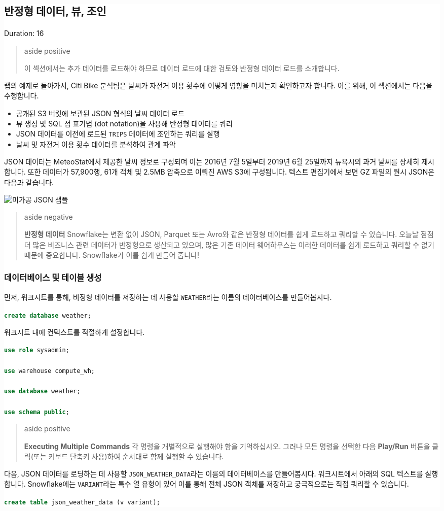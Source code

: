 

## 반정형 데이터, 뷰, 조인

Duration: 16

> aside positive
> 
>  이 섹션에서는 추가 데이터를 로드해야 하므로 데이터 로드에 대한 검토와 반정형 데이터 로드를 소개합니다.

랩의 예제로 돌아가서, Citi Bike 분석팀은 날씨가 자전거 이용 횟수에 어떻게 영향을 미치는지 확인하고자 합니다. 이를 위해, 이 섹션에서는 다음을 수행합니다.

-   공개된 S3 버킷에 보관된 JSON 형식의 날씨 데이터 로드
-   뷰 생성 및 SQL 점 표기법 (dot notation)을 사용해 반정형 데이터를 쿼리
-   JSON 데이터를 이전에 로드된  `TRIPS`  데이터에 조인하는 쿼리를 실행
-   날씨 및 자전거 이용 횟수 데이터를 분석하여 관계 파악

JSON 데이터는 MeteoStat에서 제공한 날씨 정보로 구성되며 이는 2016년 7월 5일부터 2019년 6월 25일까지 뉴욕시의 과거 날씨를 상세히 제시합니다. 또한 데이터가 57,900행, 61개 객체 및 2.5MB 압축으로 이뤄진 AWS S3에 구성됩니다. 텍스트 편집기에서 보면 GZ 파일의 원시 JSON은 다음과 같습니다.

![미가공 JSON 샘플](assets/7SemiStruct_1.png)

> aside negative
> 
>  **반정형 데이터**  Snowflake는 변환 없이 JSON, Parquet 또는 Avro와 같은 반정형 데이터를 쉽게 로드하고 쿼리할 수 있습니다. 오늘날 점점 더 많은 비즈니스 관련 데이터가 반정형으로 생산되고 있으며, 많은 기존 데이터 웨어하우스는 이러한 데이터를 쉽게 로드하고 쿼리할 수 없기 때문에 중요합니다. Snowflake가 이를 쉽게 만들어 줍니다!

### 데이터베이스 및 테이블 생성

먼저, 워크시트를 통해, 비정형 데이터를 저장하는 데 사용할  `WEATHER`라는 이름의 데이터베이스를 만들어봅시다.

```SQL
create database weather;
```

워크시트 내에 컨텍스트를 적절하게 설정합니다.

```SQL
use role sysadmin;

use warehouse compute_wh;

use database weather;

use schema public;
```

> aside positive
> 
>  **Executing Multiple Commands** 각 명령을 개별적으로 실행해야 함을 기억하십시오. 그러나 모든 명령을 선택한 다음 **Play/Run** 버튼을 클릭(또는 키보드 단축키 사용)하여 순서대로 함께 실행할 수 있습니다.

다음, JSON 데이터를 로딩하는 데 사용할  `JSON_WEATHER_DATA`라는 이름의 데이터베이스를 만들어봅시다. 워크시트에서 아래의 SQL 텍스트를 실행합니다. Snowflake에는 `VARIANT`라는 특수 열 유형이 있어 이를 통해 전체 JSON 객체를 저장하고 궁극적으로는 직접 쿼리할 수 있습니다.

```SQL
create table json_weather_data (v variant);
```
